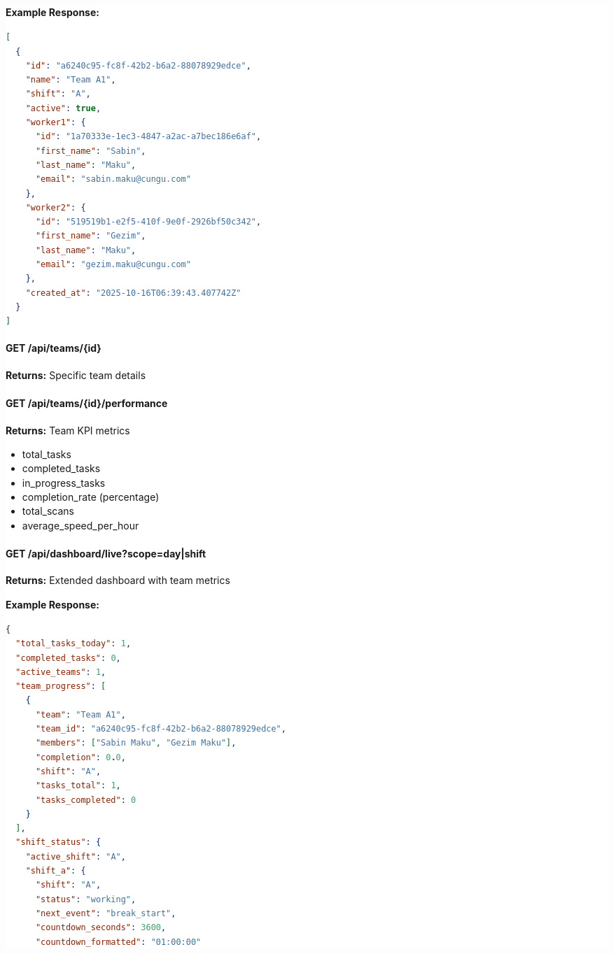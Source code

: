 **Example Response:**
```json
[
  {
    "id": "a6240c95-fc8f-42b2-b6a2-88078929edce",
    "name": "Team A1",
    "shift": "A",
    "active": true,
    "worker1": {
      "id": "1a70333e-1ec3-4847-a2ac-a7bec186e6af",
      "first_name": "Sabin",
      "last_name": "Maku",
      "email": "sabin.maku@cungu.com"
    },
    "worker2": {
      "id": "519519b1-e2f5-410f-9e0f-2926bf50c342",
      "first_name": "Gezim",
      "last_name": "Maku",
      "email": "gezim.maku@cungu.com"
    },
    "created_at": "2025-10-16T06:39:43.407742Z"
  }
]
```

#### GET /api/teams/{id}
**Returns:** Specific team details

#### GET /api/teams/{id}/performance
**Returns:** Team KPI metrics
- total_tasks
- completed_tasks
- in_progress_tasks
- completion_rate (percentage)
- total_scans
- average_speed_per_hour

#### GET /api/dashboard/live?scope=day|shift
**Returns:** Extended dashboard with team metrics

**Example Response:**
```json
{
  "total_tasks_today": 1,
  "completed_tasks": 0,
  "active_teams": 1,
  "team_progress": [
    {
      "team": "Team A1",
      "team_id": "a6240c95-fc8f-42b2-b6a2-88078929edce",
      "members": ["Sabin Maku", "Gezim Maku"],
      "completion": 0.0,
      "shift": "A",
      "tasks_total": 1,
      "tasks_completed": 0
    }
  ],
  "shift_status": {
    "active_shift": "A",
    "shift_a": {
      "shift": "A",
      "status": "working",
      "next_event": "break_start",
      "countdown_seconds": 3600,
      "countdown_formatted": "01:00:00"
```